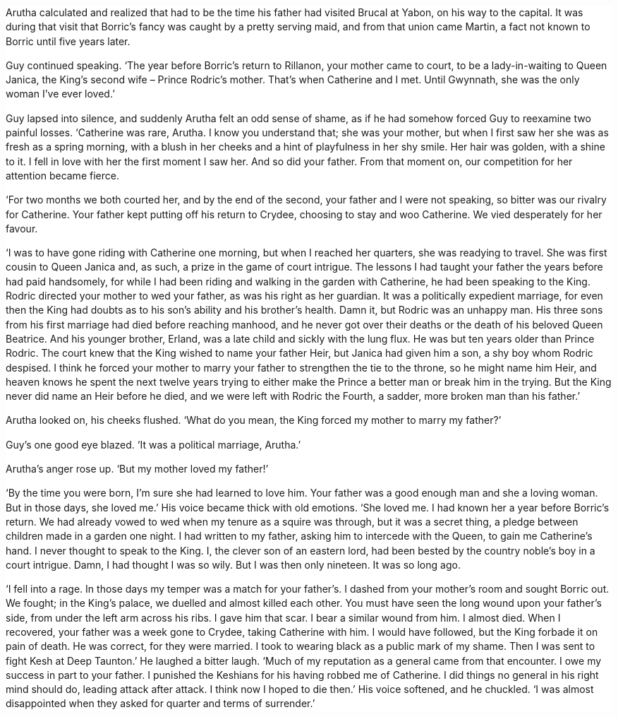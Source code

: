 Arutha calculated and realized that had to be the time his father had visited Brucal at Yabon, on his way to the capital. It was during that visit that Borric’s fancy was caught by a pretty serving maid, and from that union came Martin, a fact not known to Borric until five years later.

Guy continued speaking. ‘The year before Borric’s return to Rillanon, your mother came to court, to be a lady-in-waiting to Queen Janica, the King’s second wife – Prince Rodric’s mother. That’s when Catherine and I met. Until Gwynnath, she was the only woman I’ve ever loved.’

Guy lapsed into silence, and suddenly Arutha felt an odd sense of shame, as if he had somehow forced Guy to reexamine two painful losses. ‘Catherine was rare, Arutha. I know you understand that; she was your mother, but when I first saw her she was as fresh as a spring morning, with a blush in her cheeks and a hint of playfulness in her shy smile. Her hair was golden, with a shine to it. I fell in love with her the first moment I saw her. And so did your father. From that moment on, our competition for her attention became fierce.

‘For two months we both courted her, and by the end of the second, your father and I were not speaking, so bitter was our rivalry for Catherine. Your father kept putting off his return to Crydee, choosing to stay and woo Catherine. We vied desperately for her favour.

‘I was to have gone riding with Catherine one morning, but when I reached her quarters, she was readying to travel. She was first cousin to Queen Janica and, as such, a prize in the game of court intrigue. The lessons I had taught your father the years before had paid handsomely, for while I had been riding and walking in the garden with Catherine, he had been speaking to the King. Rodric directed your mother to wed your father, as was his right as her guardian. It was a politically expedient marriage, for even then the King had doubts as to his son’s ability and his brother’s health. Damn it, but Rodric was an unhappy man. His three sons from his first marriage had died before reaching manhood, and he never got over their deaths or the death of his beloved Queen Beatrice. And his younger brother, Erland, was a late child and sickly with the lung flux. He was but ten years older than Prince Rodric. The court knew that the King wished to name your father Heir, but Janica had given him a son, a shy boy whom Rodric despised. I think he forced your mother to marry your father to strengthen the tie to the throne, so he might name him Heir, and heaven knows he spent the next twelve years trying to either make the Prince a better man or break him in the trying. But the King never did name an Heir before he died, and we were left with Rodric the Fourth, a sadder, more broken man than his father.’

Arutha looked on, his cheeks flushed. ‘What do you mean, the King forced my mother to marry my father?’

Guy’s one good eye blazed. ‘It was a political marriage, Arutha.’

Arutha’s anger rose up. ‘But my mother loved my father!’

‘By the time you were born, I’m sure she had learned to love him. Your father was a good enough man and she a loving woman. But in those days, she loved me.’ His voice became thick with old emotions. ‘She loved me. I had known her a year before Borric’s return. We had already vowed to wed when my tenure as a squire was through, but it was a secret thing, a pledge between children made in a garden one night. I had written to my father, asking him to intercede with the Queen, to gain me Catherine’s hand. I never thought to speak to the King. I, the clever son of an eastern lord, had been bested by the country noble’s boy in a court intrigue. Damn, I had thought I was so wily. But I was then only nineteen. It was so long ago.

‘I fell into a rage. In those days my temper was a match for your father’s. I dashed from your mother’s room and sought Borric out. We fought; in the King’s palace, we duelled and almost killed each other. You must have seen the long wound upon your father’s side, from under the left arm across his ribs. I gave him that scar. I bear a similar wound from him. I almost died. When I recovered, your father was a week gone to Crydee, taking Catherine with him. I would have followed, but the King forbade it on pain of death. He was correct, for they were married. I took to wearing black as a public mark of my shame. Then I was sent to fight Kesh at Deep Taunton.’ He laughed a bitter laugh. ‘Much of my reputation as a general came from that encounter. I owe my success in part to your father. I punished the Keshians for his having robbed me of Catherine. I did things no general in his right mind should do, leading attack after attack. I think now I hoped to die then.’ His voice softened, and he chuckled. ‘I was almost disappointed when they asked for quarter and terms of surrender.’
